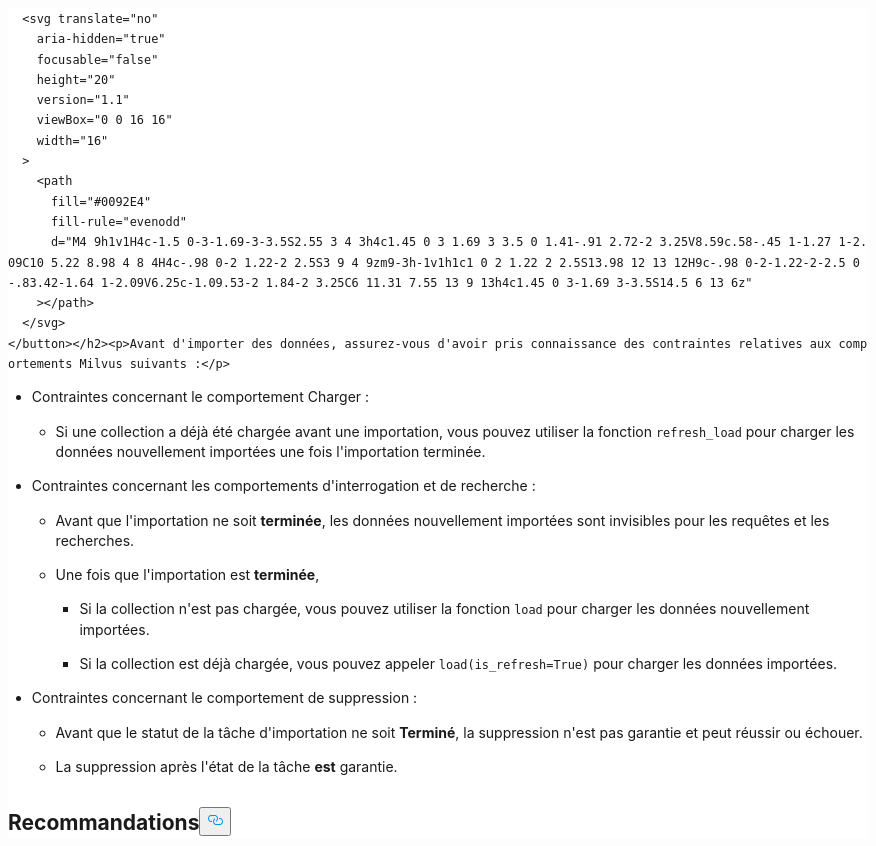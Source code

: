       <svg translate="no"
        aria-hidden="true"
        focusable="false"
        height="20"
        version="1.1"
        viewBox="0 0 16 16"
        width="16"
      >
        <path
          fill="#0092E4"
          fill-rule="evenodd"
          d="M4 9h1v1H4c-1.5 0-3-1.69-3-3.5S2.55 3 4 3h4c1.45 0 3 1.69 3 3.5 0 1.41-.91 2.72-2 3.25V8.59c.58-.45 1-1.27 1-2.09C10 5.22 8.98 4 8 4H4c-.98 0-2 1.22-2 2.5S3 9 4 9zm9-3h-1v1h1c1 0 2 1.22 2 2.5S13.98 12 13 12H9c-.98 0-2-1.22-2-2.5 0-.83.42-1.64 1-2.09V6.25c-1.09.53-2 1.84-2 3.25C6 11.31 7.55 13 9 13h4c1.45 0 3-1.69 3-3.5S14.5 6 13 6z"
        ></path>
      </svg>
    </button></h2><p>Avant d'importer des données, assurez-vous d'avoir pris connaissance des contraintes relatives aux comportements Milvus suivants :</p>
<ul>
<li><p>Contraintes concernant le comportement Charger :</p>
<ul>
<li>Si une collection a déjà été chargée avant une importation, vous pouvez utiliser la fonction <code translate="no">refresh_load</code> pour charger les données nouvellement importées une fois l'importation terminée.</li>
</ul></li>
<li><p>Contraintes concernant les comportements d'interrogation et de recherche :</p>
<ul>
<li><p>Avant que l'importation ne soit <strong>terminée</strong>, les données nouvellement importées sont invisibles pour les requêtes et les recherches.</p></li>
<li><p>Une fois que l'importation est <strong>terminée</strong>,</p>
<ul>
<li><p>Si la collection n'est pas chargée, vous pouvez utiliser la fonction <code translate="no">load</code> pour charger les données nouvellement importées.</p></li>
<li><p>Si la collection est déjà chargée, vous pouvez appeler <code translate="no">load(is_refresh=True)</code> pour charger les données importées.</p></li>
</ul></li>
</ul></li>
<li><p>Contraintes concernant le comportement de suppression :</p>
<ul>
<li><p>Avant que le statut de la tâche d'importation ne soit <strong>Terminé</strong>, la suppression n'est pas garantie et peut réussir ou échouer.</p></li>
<li><p>La suppression après l'état de la tâche <strong>est</strong> garantie.</p></li>
</ul></li>
</ul>
<h2 id="Recommendations" class="common-anchor-header">Recommandations<button data-href="#Recommendations" class="anchor-icon" translate="no">
      <svg translate="no"
        aria-hidden="true"
        focusable="false"
        height="20"
        version="1.1"
        viewBox="0 0 16 16"
        width="16"
      >
        <path
          fill="#0092E4"
          fill-rule="evenodd"
          d="M4 9h1v1H4c-1.5 0-3-1.69-3-3.5S2.55 3 4 3h4c1.45 0 3 1.69 3 3.5 0 1.41-.91 2.72-2 3.25V8.59c.58-.45 1-1.27 1-2.09C10 5.22 8.98 4 8 4H4c-.98 0-2 1.22-2 2.5S3 9 4 9zm9-3h-1v1h1c1 0 2 1.22 2 2.5S13.98 12 13 12H9c-.98 0-2-1.22-2-2.5 0-.83.42-1.64 1-2.09V6.25c-1.09.53-2 1.84-2 3.25C6 11.31 7.55 13 9 13h4c1.45 0 3-1.69 3-3.5S14.5 6 13 6z"
        ></path>
      </svg>